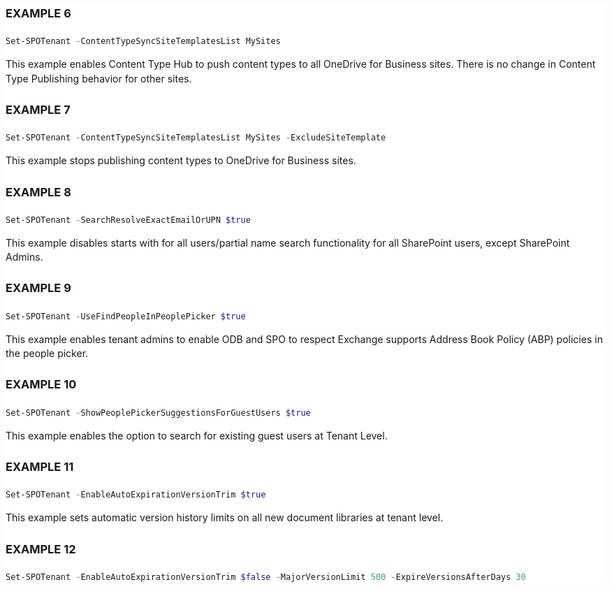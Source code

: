 ### EXAMPLE 6

```powershell
Set-SPOTenant -ContentTypeSyncSiteTemplatesList MySites
```

This example enables Content Type Hub to push content types to all OneDrive for Business sites. There is no change in Content Type Publishing behavior for other sites.

### EXAMPLE 7

```powershell
Set-SPOTenant -ContentTypeSyncSiteTemplatesList MySites -ExcludeSiteTemplate
```

This example stops publishing content types to OneDrive for Business sites.

### EXAMPLE 8

```powershell
Set-SPOTenant -SearchResolveExactEmailOrUPN $true
```

This example disables starts with for all users/partial name search functionality for all SharePoint users, except SharePoint Admins.

### EXAMPLE 9

```powershell
Set-SPOTenant -UseFindPeopleInPeoplePicker $true
```

This example enables tenant admins to enable ODB and SPO to respect Exchange supports Address Book Policy (ABP) policies in the people picker.

### EXAMPLE 10

```powershell
Set-SPOTenant -ShowPeoplePickerSuggestionsForGuestUsers $true
```

This example enables the option to search for existing guest users at Tenant Level.

### EXAMPLE 11

```powershell
Set-SPOTenant -EnableAutoExpirationVersionTrim $true
```

This example sets automatic version history limits on all new document libraries at tenant level.

### EXAMPLE 12

```powershell
Set-SPOTenant -EnableAutoExpirationVersionTrim $false -MajorVersionLimit 500 -ExpireVersionsAfterDays 30
```
